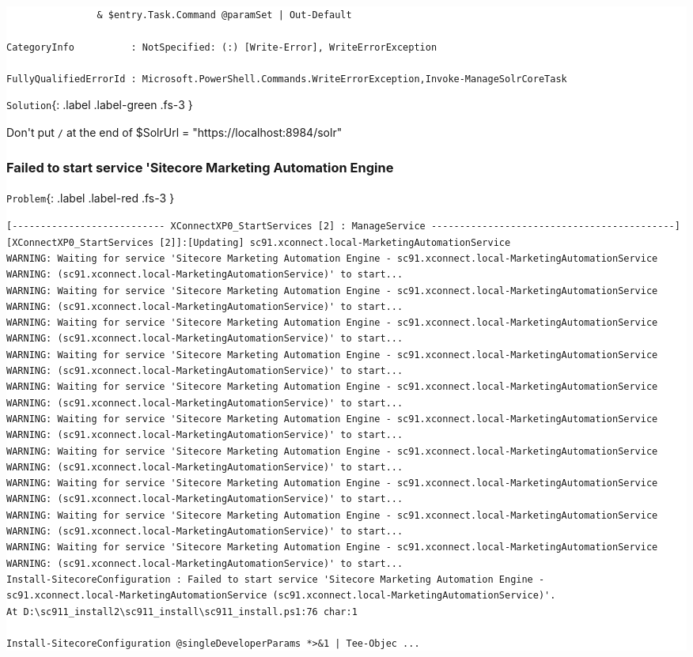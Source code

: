                    & $entry.Task.Command @paramSet | Out-Default

    CategoryInfo          : NotSpecified: (:) [Write-Error], WriteErrorException

    FullyQualifiedErrorId : Microsoft.PowerShell.Commands.WriteErrorException,Invoke-ManageSolrCoreTask

`Solution`{: .label .label-green .fs-3 }

Don't put `/` at the end of $SolrUrl = "https://localhost:8984/solr"



### Failed to start service 'Sitecore Marketing Automation Engine

`Problem`{: .label .label-red .fs-3 }

    [--------------------------- XConnectXP0_StartServices [2] : ManageService -------------------------------------------]
    [XConnectXP0_StartServices [2]]:[Updating] sc91.xconnect.local-MarketingAutomationService
    WARNING: Waiting for service 'Sitecore Marketing Automation Engine - sc91.xconnect.local-MarketingAutomationService
    WARNING: (sc91.xconnect.local-MarketingAutomationService)' to start...
    WARNING: Waiting for service 'Sitecore Marketing Automation Engine - sc91.xconnect.local-MarketingAutomationService
    WARNING: (sc91.xconnect.local-MarketingAutomationService)' to start...
    WARNING: Waiting for service 'Sitecore Marketing Automation Engine - sc91.xconnect.local-MarketingAutomationService
    WARNING: (sc91.xconnect.local-MarketingAutomationService)' to start...
    WARNING: Waiting for service 'Sitecore Marketing Automation Engine - sc91.xconnect.local-MarketingAutomationService
    WARNING: (sc91.xconnect.local-MarketingAutomationService)' to start...
    WARNING: Waiting for service 'Sitecore Marketing Automation Engine - sc91.xconnect.local-MarketingAutomationService
    WARNING: (sc91.xconnect.local-MarketingAutomationService)' to start...
    WARNING: Waiting for service 'Sitecore Marketing Automation Engine - sc91.xconnect.local-MarketingAutomationService
    WARNING: (sc91.xconnect.local-MarketingAutomationService)' to start...
    WARNING: Waiting for service 'Sitecore Marketing Automation Engine - sc91.xconnect.local-MarketingAutomationService
    WARNING: (sc91.xconnect.local-MarketingAutomationService)' to start...
    WARNING: Waiting for service 'Sitecore Marketing Automation Engine - sc91.xconnect.local-MarketingAutomationService
    WARNING: (sc91.xconnect.local-MarketingAutomationService)' to start...
    WARNING: Waiting for service 'Sitecore Marketing Automation Engine - sc91.xconnect.local-MarketingAutomationService
    WARNING: (sc91.xconnect.local-MarketingAutomationService)' to start...
    WARNING: Waiting for service 'Sitecore Marketing Automation Engine - sc91.xconnect.local-MarketingAutomationService
    WARNING: (sc91.xconnect.local-MarketingAutomationService)' to start...
    Install-SitecoreConfiguration : Failed to start service 'Sitecore Marketing Automation Engine -
    sc91.xconnect.local-MarketingAutomationService (sc91.xconnect.local-MarketingAutomationService)'.
    At D:\sc911_install2\sc911_install\sc911_install.ps1:76 char:1

    Install-SitecoreConfiguration @singleDeveloperParams *>&1 | Tee-Objec ...

